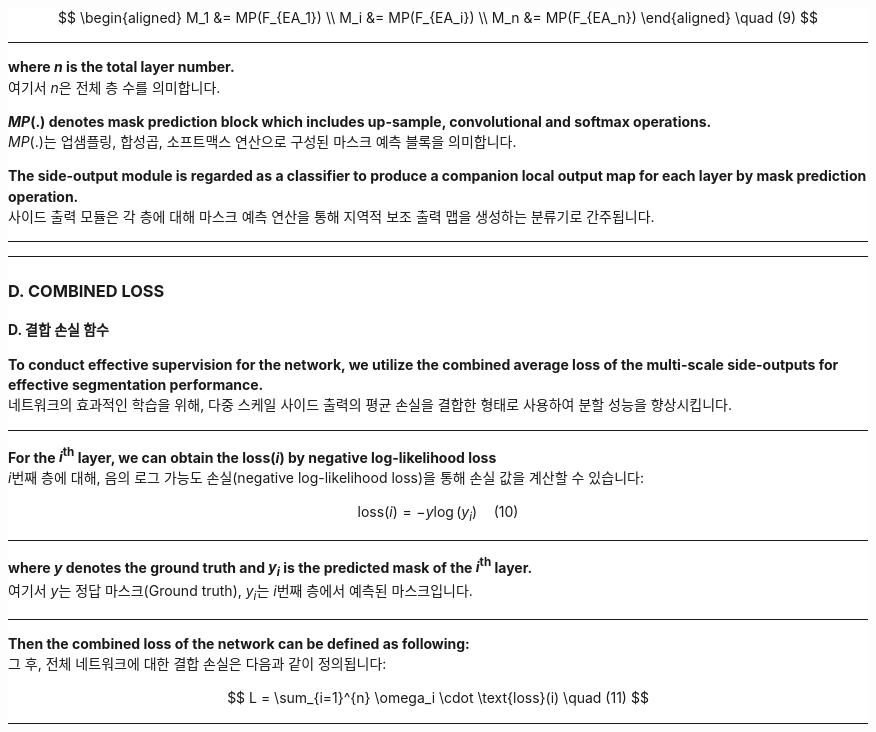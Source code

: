 $$
\begin{aligned}
M_1 &= MP(F_{EA_1}) \\
M_i &= MP(F_{EA_i}) \\
M_n &= MP(F_{EA_n})
\end{aligned}
\quad (9)
$$

---

**where $n$ is the total layer number.**  
여기서 $n$은 전체 층 수를 의미합니다.

**$MP(.)$ denotes mask prediction block which includes up-sample, convolutional and softmax operations.**  
$MP(.)$는 업샘플링, 합성곱, 소프트맥스 연산으로 구성된 마스크 예측 블록을 의미합니다.

**The side-output module is regarded as a classifier to produce a companion local output map for each layer by mask prediction operation.**  
사이드 출력 모듈은 각 층에 대해 마스크 예측 연산을 통해 지역적 보조 출력 맵을 생성하는 분류기로 간주됩니다.

---
---

### **D. COMBINED LOSS**  
**D. 결합 손실 함수**

**To conduct effective supervision for the network, we utilize the combined average loss of the multi-scale side-outputs for effective segmentation performance.**  
네트워크의 효과적인 학습을 위해, 다중 스케일 사이드 출력의 평균 손실을 결합한 형태로 사용하여 분할 성능을 향상시킵니다.

---

**For the $i^{\text{th}}$ layer, we can obtain the loss($i$) by negative log-likelihood loss**  
$i$번째 층에 대해, 음의 로그 가능도 손실(negative log-likelihood loss)을 통해 손실 값을 계산할 수 있습니다:

$$
\text{loss}(i) = -y \log(y_i) \quad (10)
$$

---

**where $y$ denotes the ground truth and $y_i$ is the predicted mask of the $i^{\text{th}}$ layer.**  
여기서 $y$는 정답 마스크(Ground truth), $y_i$는 $i$번째 층에서 예측된 마스크입니다.

---

**Then the combined loss of the network can be defined as following:**  
그 후, 전체 네트워크에 대한 결합 손실은 다음과 같이 정의됩니다:

$$
L = \sum_{i=1}^{n} \omega_i \cdot \text{loss}(i) \quad (11)
$$

---
